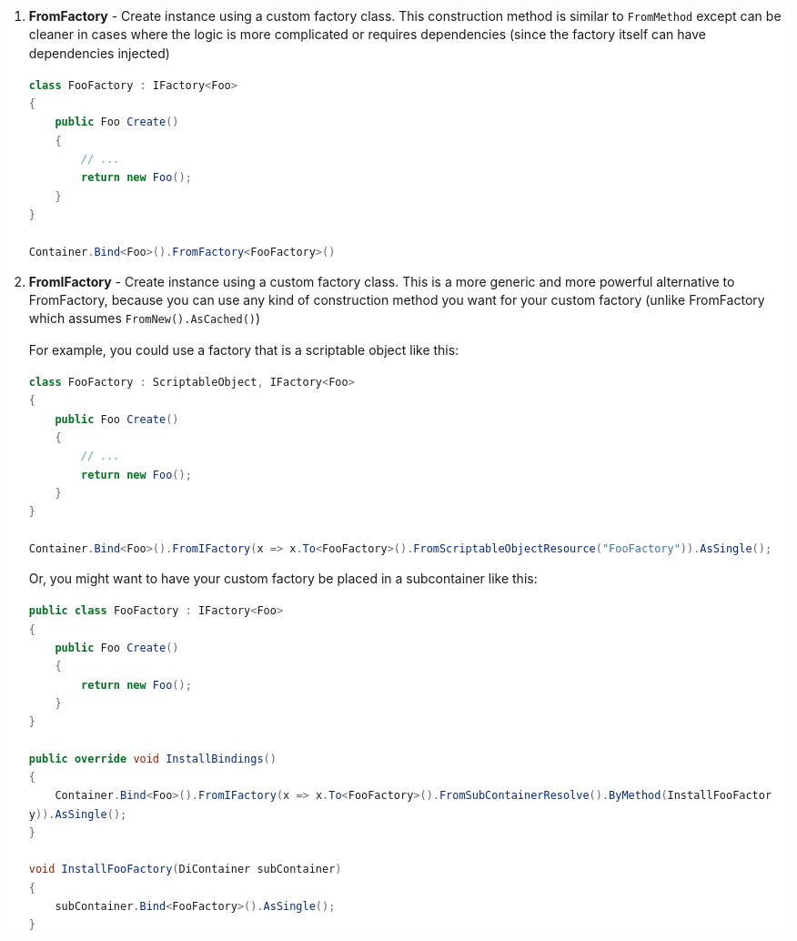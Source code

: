 1. **FromFactory** - Create instance using a custom factory class.  This construction method is similar to `FromMethod` except can be cleaner in cases where the logic is more complicated or requires dependencies (since the factory itself can have dependencies injected)

    ```csharp
    class FooFactory : IFactory<Foo>
    {
        public Foo Create()
        {
            // ...
            return new Foo();
        }
    }

    Container.Bind<Foo>().FromFactory<FooFactory>()
    ```

1. **FromIFactory** - Create instance using a custom factory class.  This is a more generic and more powerful alternative to FromFactory, because you can use any kind of construction method you want for your custom factory (unlike FromFactory which assumes `FromNew().AsCached()`)

    For example, you could use a factory that is a scriptable object like this:

    ```csharp
    class FooFactory : ScriptableObject, IFactory<Foo>
    {
        public Foo Create()
        {
            // ...
            return new Foo();
        }
    }

    Container.Bind<Foo>().FromIFactory(x => x.To<FooFactory>().FromScriptableObjectResource("FooFactory")).AsSingle();
    ```

    Or, you might want to have your custom factory be placed in a subcontainer like this:

    ```csharp
    public class FooFactory : IFactory<Foo>
    {
        public Foo Create()
        {
            return new Foo();
        }
    }

    public override void InstallBindings()
    {
        Container.Bind<Foo>().FromIFactory(x => x.To<FooFactory>().FromSubContainerResolve().ByMethod(InstallFooFactory)).AsSingle();
    }

    void InstallFooFactory(DiContainer subContainer)
    {
        subContainer.Bind<FooFactory>().AsSingle();
    }
    ```
